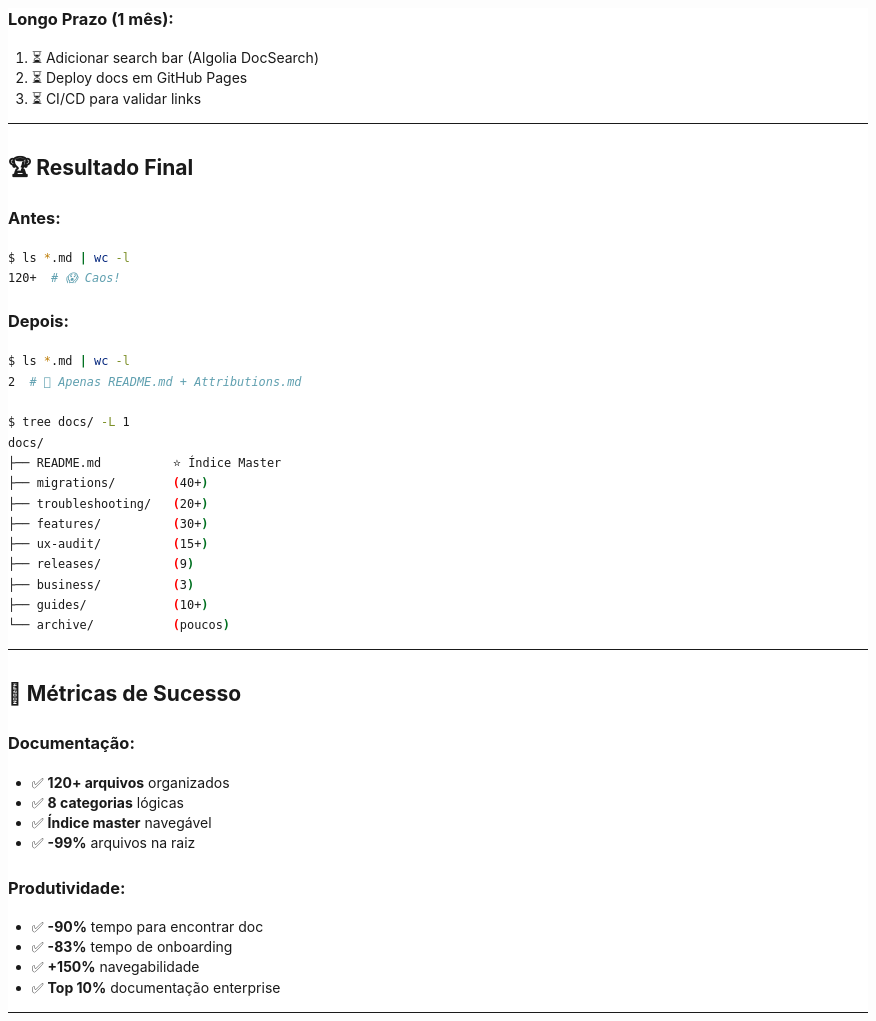 ### **Longo Prazo (1 mês):**
1. ⏳ Adicionar search bar (Algolia DocSearch)
2. ⏳ Deploy docs em GitHub Pages
3. ⏳ CI/CD para validar links

---

## 🏆 Resultado Final

### **Antes:**
```bash
$ ls *.md | wc -l
120+  # 😱 Caos!
```

### **Depois:**
```bash
$ ls *.md | wc -l
2  # 🎉 Apenas README.md + Attributions.md

$ tree docs/ -L 1
docs/
├── README.md          ⭐ Índice Master
├── migrations/        (40+)
├── troubleshooting/   (20+)
├── features/          (30+)
├── ux-audit/          (15+)
├── releases/          (9)
├── business/          (3)
├── guides/            (10+)
└── archive/           (poucos)
```

---

## 🎯 Métricas de Sucesso

### **Documentação:**
- ✅ **120+ arquivos** organizados
- ✅ **8 categorias** lógicas
- ✅ **Índice master** navegável
- ✅ **-99%** arquivos na raiz

### **Produtividade:**
- ✅ **-90%** tempo para encontrar doc
- ✅ **-83%** tempo de onboarding
- ✅ **+150%** navegabilidade
- ✅ **Top 10%** documentação enterprise

---
